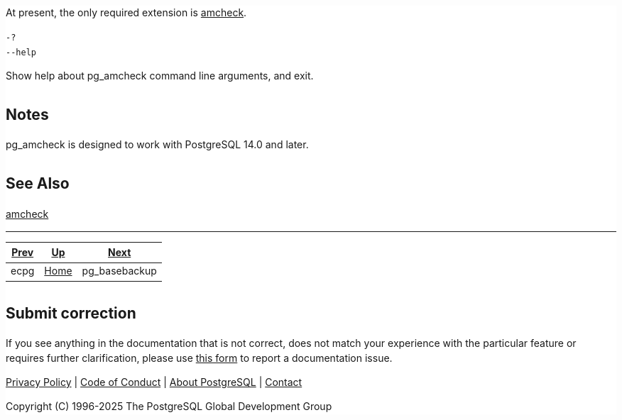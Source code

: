 At present, the only required extension is [amcheck](amcheck.html
"F.2. amcheck — tools to verify table and index consistency").

`-?`  
`--help`

    

Show help about pg_amcheck command line arguments, and exit.

## Notes

pg_amcheck is designed to work with PostgreSQL 14.0 and later.

## See Also

[amcheck](amcheck.html "F.2. amcheck — tools to verify table and index
consistency")

* * *

[Prev](app-ecpg.html "ecpg")  | [Up](reference-client.html "PostgreSQL Client Applications") |  [Next](app-pgbasebackup.html "pg_basebackup")  
---|---|---  
ecpg  | [Home](index.html "PostgreSQL 16.9 Documentation") |  pg_basebackup  
  
## Submit correction

If you see anything in the documentation that is not correct, does not match
your experience with the particular feature or requires further clarification,
please use [this form](/account/comments/new/16/app-pgamcheck.html/) to report
a documentation issue.

[Privacy Policy](/about/privacypolicy) | [Code of Conduct](/about/policies/coc/) | [About PostgreSQL](/about/) | [Contact](/about/contact/)  

Copyright (C) 1996-2025 The PostgreSQL Global Development Group

